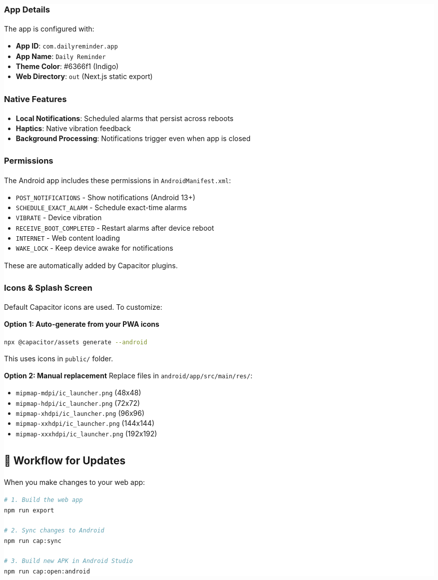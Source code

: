 ### App Details
The app is configured with:
- **App ID**: `com.dailyreminder.app`
- **App Name**: `Daily Reminder`
- **Theme Color**: #6366f1 (Indigo)
- **Web Directory**: `out` (Next.js static export)

### Native Features
- **Local Notifications**: Scheduled alarms that persist across reboots
- **Haptics**: Native vibration feedback
- **Background Processing**: Notifications trigger even when app is closed

### Permissions
The Android app includes these permissions in `AndroidManifest.xml`:
- `POST_NOTIFICATIONS` - Show notifications (Android 13+)
- `SCHEDULE_EXACT_ALARM` - Schedule exact-time alarms
- `VIBRATE` - Device vibration
- `RECEIVE_BOOT_COMPLETED` - Restart alarms after device reboot
- `INTERNET` - Web content loading
- `WAKE_LOCK` - Keep device awake for notifications

These are automatically added by Capacitor plugins.

### Icons & Splash Screen
Default Capacitor icons are used. To customize:

**Option 1: Auto-generate from your PWA icons**
```bash
npx @capacitor/assets generate --android
```
This uses icons in `public/` folder.

**Option 2: Manual replacement**
Replace files in `android/app/src/main/res/`:
- `mipmap-mdpi/ic_launcher.png` (48x48)
- `mipmap-hdpi/ic_launcher.png` (72x72)
- `mipmap-xhdpi/ic_launcher.png` (96x96)
- `mipmap-xxhdpi/ic_launcher.png` (144x144)
- `mipmap-xxxhdpi/ic_launcher.png` (192x192)

## 🔄 Workflow for Updates

When you make changes to your web app:

```bash
# 1. Build the web app
npm run export

# 2. Sync changes to Android
npm run cap:sync

# 3. Build new APK in Android Studio
npm run cap:open:android
```
